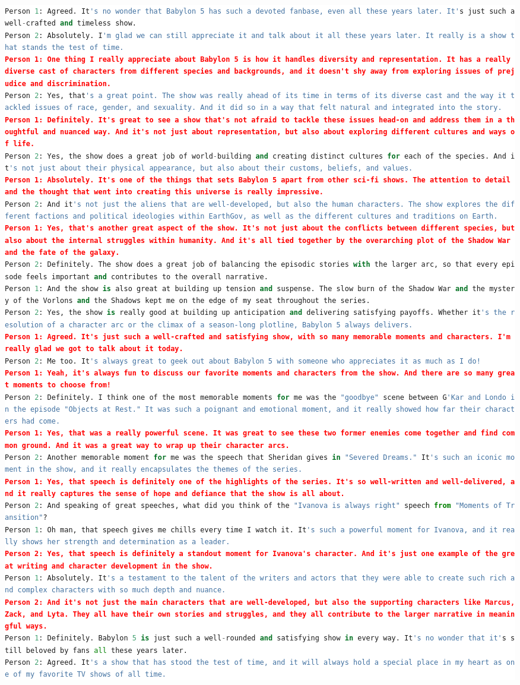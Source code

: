 ```python
Person 1: Agreed. It's no wonder that Babylon 5 has such a devoted fanbase, even all these years later. It's just such a well-crafted and timeless show.
Person 2: Absolutely. I'm glad we can still appreciate it and talk about it all these years later. It really is a show that stands the test of time.
Person 1: One thing I really appreciate about Babylon 5 is how it handles diversity and representation. It has a really diverse cast of characters from different species and backgrounds, and it doesn't shy away from exploring issues of prejudice and discrimination.
Person 2: Yes, that's a great point. The show was really ahead of its time in terms of its diverse cast and the way it tackled issues of race, gender, and sexuality. And it did so in a way that felt natural and integrated into the story.
Person 1: Definitely. It's great to see a show that's not afraid to tackle these issues head-on and address them in a thoughtful and nuanced way. And it's not just about representation, but also about exploring different cultures and ways of life.
Person 2: Yes, the show does a great job of world-building and creating distinct cultures for each of the species. And it's not just about their physical appearance, but also about their customs, beliefs, and values.
Person 1: Absolutely. It's one of the things that sets Babylon 5 apart from other sci-fi shows. The attention to detail and the thought that went into creating this universe is really impressive.
Person 2: And it's not just the aliens that are well-developed, but also the human characters. The show explores the different factions and political ideologies within EarthGov, as well as the different cultures and traditions on Earth.
Person 1: Yes, that's another great aspect of the show. It's not just about the conflicts between different species, but also about the internal struggles within humanity. And it's all tied together by the overarching plot of the Shadow War and the fate of the galaxy.
Person 2: Definitely. The show does a great job of balancing the episodic stories with the larger arc, so that every episode feels important and contributes to the overall narrative.
Person 1: And the show is also great at building up tension and suspense. The slow burn of the Shadow War and the mystery of the Vorlons and the Shadows kept me on the edge of my seat throughout the series.
Person 2: Yes, the show is really good at building up anticipation and delivering satisfying payoffs. Whether it's the resolution of a character arc or the climax of a season-long plotline, Babylon 5 always delivers.
Person 1: Agreed. It's just such a well-crafted and satisfying show, with so many memorable moments and characters. I'm really glad we got to talk about it today.
Person 2: Me too. It's always great to geek out about Babylon 5 with someone who appreciates it as much as I do!
Person 1: Yeah, it's always fun to discuss our favorite moments and characters from the show. And there are so many great moments to choose from!
Person 2: Definitely. I think one of the most memorable moments for me was the "goodbye" scene between G'Kar and Londo in the episode "Objects at Rest." It was such a poignant and emotional moment, and it really showed how far their characters had come.
Person 1: Yes, that was a really powerful scene. It was great to see these two former enemies come together and find common ground. And it was a great way to wrap up their character arcs.
Person 2: Another memorable moment for me was the speech that Sheridan gives in "Severed Dreams." It's such an iconic moment in the show, and it really encapsulates the themes of the series.
Person 1: Yes, that speech is definitely one of the highlights of the series. It's so well-written and well-delivered, and it really captures the sense of hope and defiance that the show is all about.
Person 2: And speaking of great speeches, what did you think of the "Ivanova is always right" speech from "Moments of Transition"?
Person 1: Oh man, that speech gives me chills every time I watch it. It's such a powerful moment for Ivanova, and it really shows her strength and determination as a leader.
Person 2: Yes, that speech is definitely a standout moment for Ivanova's character. And it's just one example of the great writing and character development in the show.
Person 1: Absolutely. It's a testament to the talent of the writers and actors that they were able to create such rich and complex characters with so much depth and nuance.
Person 2: And it's not just the main characters that are well-developed, but also the supporting characters like Marcus, Zack, and Lyta. They all have their own stories and struggles, and they all contribute to the larger narrative in meaningful ways.
Person 1: Definitely. Babylon 5 is just such a well-rounded and satisfying show in every way. It's no wonder that it's still beloved by fans all these years later.
Person 2: Agreed. It's a show that has stood the test of time, and it will always hold a special place in my heart as one of my favorite TV shows of all time.
```